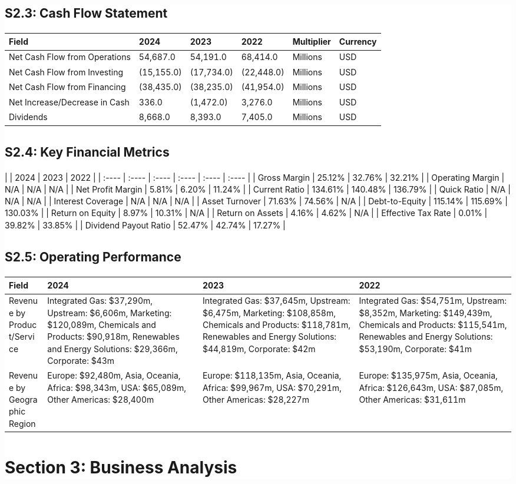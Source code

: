 
## S2.3: Cash Flow Statement

| Field | 2024 | 2023 | 2022 | Multiplier | Currency |
| :---- | :---- | :---- | :---- | :---- | :---- |
| Net Cash Flow from Operations | 54,687.0 | 54,191.0 | 68,414.0 | Millions | USD |
| Net Cash Flow from Investing | (15,155.0) | (17,734.0) | (22,448.0) | Millions | USD |
| Net Cash Flow from Financing | (38,435.0) | (38,235.0) | (41,954.0) | Millions | USD |
| Net Increase/Decrease in Cash | 336.0 | (1,472.0) | 3,276.0 | Millions | USD |
| Dividends | 8,668.0 | 8,393.0 | 7,405.0 | Millions | USD |


## S2.4: Key Financial Metrics

|       | 2024 | 2023 | 2022 |
| :---- | :---- | :---- | :---- | :---- | :---- |
| Gross Margin | 25.12% | 32.76% | 32.21% |
| Operating Margin | N/A | N/A | N/A |
| Net Profit Margin | 5.81% | 6.20% | 11.24% |
| Current Ratio | 134.61% | 140.48% | 136.79% |
| Quick Ratio | N/A | N/A | N/A |
| Interest Coverage | N/A | N/A | N/A |
| Asset Turnover | 71.63% | 74.56% | N/A |
| Debt-to-Equity | 115.14% | 115.69% | 130.03% |
| Return on Equity | 8.97% | 10.31% | N/A |
| Return on Assets | 4.16% | 4.62% | N/A |
| Effective Tax Rate | 0.01% | 39.82% | 33.85% | 
| Dividend Payout Ratio | 52.47% | 42.74% | 17.27% |

## S2.5: Operating Performance

| Field | 2024 | 2023 | 2022 |
| :---- | :---- | :---- | :---- |
| Revenue by Product/Service | Integrated Gas: $37,290m, Upstream: $6,606m, Marketing: $120,089m, Chemicals and Products: $90,918m, Renewables and Energy Solutions: $29,366m, Corporate: $43m | Integrated Gas: $37,645m, Upstream: $6,475m, Marketing: $108,858m, Chemicals and Products: $118,781m, Renewables and Energy Solutions: $44,819m, Corporate: $42m | Integrated Gas: $54,751m, Upstream: $8,352m, Marketing: $149,439m, Chemicals and Products: $115,541m, Renewables and Energy Solutions: $53,190m, Corporate: $41m |
| Revenue by Geographic Region | Europe: $92,480m, Asia, Oceania, Africa: $98,343m, USA: $65,089m, Other Americas: $28,400m | Europe: $118,135m, Asia, Oceania, Africa: $99,967m, USA: $70,291m, Other Americas: $28,227m | Europe: $135,975m, Asia, Oceania, Africa: $126,643m, USA: $87,085m, Other Americas: $31,611m |


# Section 3: Business Analysis
